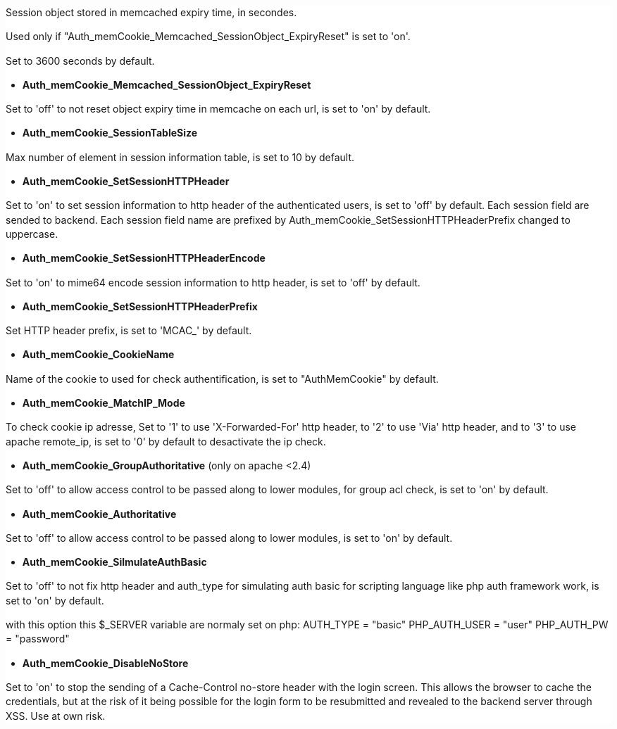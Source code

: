 Session object stored in memcached expiry time, in secondes. 

Used only if "Auth_memCookie_Memcached_SessionObject_ExpiryReset" is set to 'on'.

Set to 3600 seconds by default.

- **Auth_memCookie_Memcached_SessionObject_ExpiryReset**

Set to 'off' to not reset object expiry time in memcache on each url, is set to 'on' by default.

- **Auth_memCookie_SessionTableSize**

Max number of element in session information table, is set to 10 by default.

- **Auth_memCookie_SetSessionHTTPHeader**

Set to 'on' to set session information to http header of the authenticated users, is set to 'off' by default.
Each session field are sended to backend. 
Each session field name are prefixed by Auth_memCookie_SetSessionHTTPHeaderPrefix changed to uppercase.

- **Auth_memCookie_SetSessionHTTPHeaderEncode**

Set to 'on' to mime64 encode session information to http header, is set to 'off' by default.

- **Auth_memCookie_SetSessionHTTPHeaderPrefix** 

Set HTTP header prefix, is set to 'MCAC_' by default.

- **Auth_memCookie_CookieName**

Name of the cookie to used for check authentification, is set to "AuthMemCookie" by default.

- **Auth_memCookie_MatchIP_Mode**

To check cookie ip adresse, Set to '1' to use 'X-Forwarded-For' http header, to '2' to use 'Via' http header, and to '3' to use apache remote_ip, is set to '0' by default to desactivate the ip check.

- **Auth_memCookie_GroupAuthoritative** (only on apache <2.4)

Set to 'off' to allow access control to be passed along to lower modules, for group acl check, is set to 'on' by default.

- **Auth_memCookie_Authoritative**

Set to 'off' to allow access control to be passed along to lower modules, is set to 'on' by default.

- **Auth_memCookie_SilmulateAuthBasic**

Set to 'off' to not fix http header and auth_type for simulating auth basic for scripting language like php auth framework work, is set to 'on' by default.

with this option this $_SERVER variable are normaly set on php: 
  AUTH_TYPE = "basic"
  PHP_AUTH_USER = "user"
  PHP_AUTH_PW = "password"

- **Auth_memCookie_DisableNoStore**

Set to 'on' to stop the sending of a Cache-Control no-store header with the login screen. This allows the browser to cache the credentials, but at the risk of it being possible for the login form to be resubmitted and revealed to the backend server through XSS. Use at own risk.
